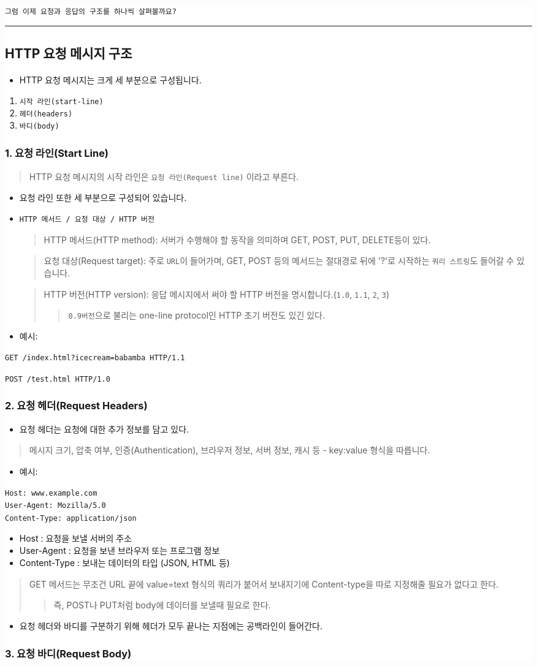 
`그럼 이제 요청과 응답의 구조를 하나씩 살펴볼까요?`

------

## HTTP 요청 메시지 구조

- HTTP 요청 메시지는 크게 세 부분으로 구성됩니다.

1. `시작 라인(start-line)`
2. `헤더(headers)`
3. `바디(body)`

### 1. 요청 라인(Start Line)
> HTTP 요청 메시지의 시작 라인은 `요청 라인(Request line)` 이라고 부른다.

- 요청 라인 또한 세 부분으로 구성되어 있습니다.
- `HTTP 메서드 / 요청 대상 / HTTP 버전`
    > HTTP 메서드(HTTP method): 서버가 수행해야 할 동작을 의미하며 GET, POST, PUT, DELETE등이 있다.

    > 요청 대상(Request target): 주로 `URL`이 들어가며, GET, POST 등의 메서드는 절대경로 뒤에 '?'로 시작하는 `쿼리 스트링`도 들어갈 수 있습니다.

    > HTTP 버전(HTTP version): 응답 메시지에서 써야 할 HTTP 버전을 명시합니다.(`1.0`, `1.1`, `2`, `3`)
    >> `0.9버전`으로 불리는 one-line protocol인 HTTP 초기 버전도 있긴 있다.

- 예시:

```http
GET /index.html?icecream=babamba HTTP/1.1
```

```http
POST /test.html HTTP/1.0
```


### 2. 요청 헤더(Request Headers)

- 요청 헤더는 요청에 대한 추가 정보를 담고 있다.
> 메시지 크기, 압축 여부, 인증(Authentication), 브라우저 정보, 서버 정보, 캐시 등
    - key:value 형식을 따릅니다.
- 예시:

```
Host: www.example.com
User-Agent: Mozilla/5.0
Content-Type: application/json
```

- Host : 요청을 보낼 서버의 주소
- User-Agent : 요청을 보낸 브라우저 또는 프로그램 정보
- Content-Type : 보내는 데이터의 타입 (JSON, HTML 등)
> GET 메서드는 무조건 URL 끝에 value=text 형식의 쿼리가 붙어서 보내지기에 Content-type을 따로 지정해줄 필요가 없다고 한다.
>> 즉, POST나 PUT처럼 body에 데이터를 보낼때 필요로 한다.

- 요청 헤더와 바디를 구분하기 위해 헤더가 모두 끝나는 지점에는 공백라인이 들어간다.

### 3. 요청 바디(Request Body)
